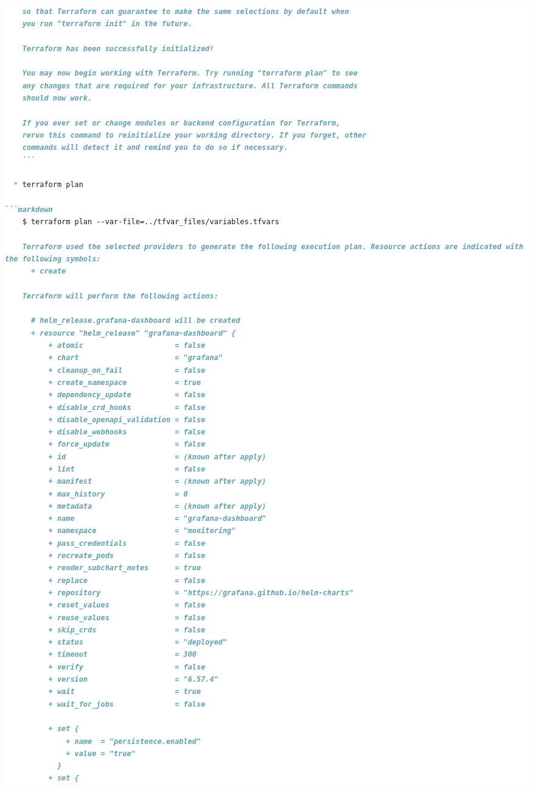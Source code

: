 ````markdown
    so that Terraform can guarantee to make the same selections by default when
    you run "terraform init" in the future.
    
    Terraform has been successfully initialized!
    
    You may now begin working with Terraform. Try running "terraform plan" to see
    any changes that are required for your infrastructure. All Terraform commands
    should now work.
    
    If you ever set or change modules or backend configuration for Terraform,
    rerun this command to reinitialize your working directory. If you forget, other
    commands will detect it and remind you to do so if necessary.
    ```

  * terraform plan    
    
```markdown
    $ terraform plan --var-file=../tfvar_files/variables.tfvars 
    
    Terraform used the selected providers to generate the following execution plan. Resource actions are indicated with the following symbols:
      + create
    
    Terraform will perform the following actions:
    
      # helm_release.grafana-dashboard will be created
      + resource "helm_release" "grafana-dashboard" {
          + atomic                     = false
          + chart                      = "grafana"
          + cleanup_on_fail            = false
          + create_namespace           = true
          + dependency_update          = false
          + disable_crd_hooks          = false
          + disable_openapi_validation = false
          + disable_webhooks           = false
          + force_update               = false
          + id                         = (known after apply)
          + lint                       = false
          + manifest                   = (known after apply)
          + max_history                = 0
          + metadata                   = (known after apply)
          + name                       = "grafana-dashboard"
          + namespace                  = "monitoring"
          + pass_credentials           = false
          + recreate_pods              = false
          + render_subchart_notes      = true
          + replace                    = false
          + repository                 = "https://grafana.github.io/helm-charts"
          + reset_values               = false
          + reuse_values               = false
          + skip_crds                  = false
          + status                     = "deployed"
          + timeout                    = 300
          + verify                     = false
          + version                    = "6.57.4"
          + wait                       = true
          + wait_for_jobs              = false
    
          + set {
              + name  = "persistence.enabled"
              + value = "true"
            }
          + set {
````